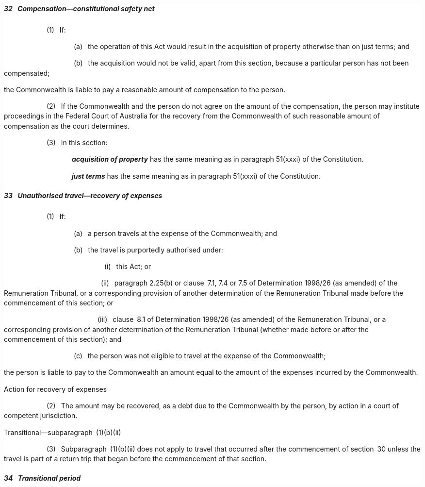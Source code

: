 ##### <a id="32"></a>32  Compensation—constitutional safety net

             (1)  If:

                     (a)  the operation of this Act would result in the acquisition of property otherwise than on just terms; and

                     (b)  the acquisition would not be valid, apart from this section, because a particular person has not been compensated;

the Commonwealth is liable to pay a reasonable amount of compensation to the person.

             (2)  If the Commonwealth and the person do not agree on the amount of the compensation, the person may institute proceedings in the Federal Court of Australia for the recovery from the Commonwealth of such reasonable amount of compensation as the court determines.

             (3)  In this section:

                    <a name="acquisit-properti"></a>**_acquisition of property_** has the same meaning as in paragraph 51(xxxi) of the Constitution.

                    <a name="just-term"></a>**_just terms_** has the same meaning as in paragraph 51(xxxi) of the Constitution.

##### <a id="33"></a>33  Unauthorised travel—recovery of expenses

             (1)  If:

                     (a)  a person travels at the expense of the Commonwealth; and

                     (b)  the travel is purportedly authorised under:

                              (i)  this Act; or

                             (ii)  paragraph 2.25(b) or clause 7.1, 7.4 or 7.5 of Determination 1998/26 (as amended) of the Remuneration Tribunal, or a corresponding provision of another determination of the Remuneration Tribunal made before the commencement of this section; or

                            (iii)  clause 8.1 of Determination 1998/26 (as amended) of the Remuneration Tribunal, or a corresponding provision of another determination of the Remuneration Tribunal (whether made before or after the commencement of this section); and

                     (c)  the person was not eligible to travel at the expense of the Commonwealth;

the person is liable to pay to the Commonwealth an amount equal to the amount of the expenses incurred by the Commonwealth.

Action for recovery of expenses

             (2)  The amount may be recovered, as a debt due to the Commonwealth by the person, by action in a court of competent jurisdiction.

Transitional—subparagraph (1)(b)(ii)

             (3)  Subparagraph (1)(b)(ii) does not apply to travel that occurred after the commencement of section 30 unless the travel is part of a return trip that began before the commencement of that section.

##### <a id="34"></a>34  Transitional period

